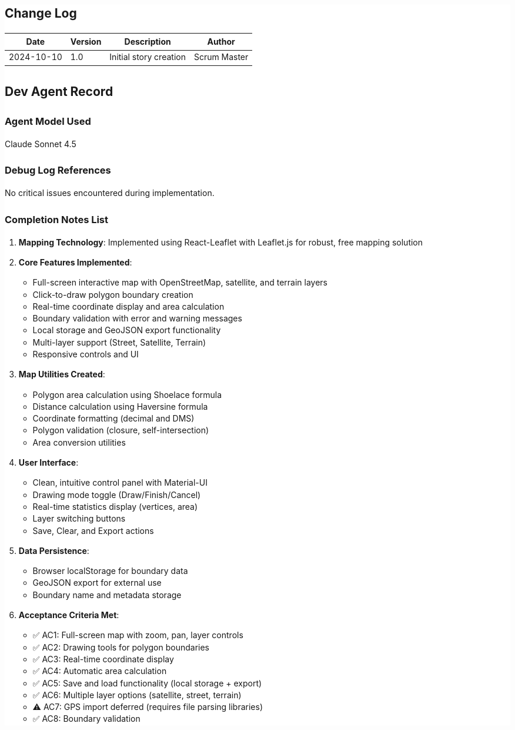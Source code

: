 ## Change Log
| Date | Version | Description | Author |
|------|---------|-------------|---------|
| 2024-10-10 | 1.0 | Initial story creation | Scrum Master |

## Dev Agent Record

### Agent Model Used
Claude Sonnet 4.5

### Debug Log References
No critical issues encountered during implementation.

### Completion Notes List
1. **Mapping Technology**: Implemented using React-Leaflet with Leaflet.js for robust, free mapping solution
2. **Core Features Implemented**:
   - Full-screen interactive map with OpenStreetMap, satellite, and terrain layers
   - Click-to-draw polygon boundary creation
   - Real-time coordinate display and area calculation
   - Boundary validation with error and warning messages
   - Local storage and GeoJSON export functionality
   - Multi-layer support (Street, Satellite, Terrain)
   - Responsive controls and UI

3. **Map Utilities Created**:
   - Polygon area calculation using Shoelace formula
   - Distance calculation using Haversine formula
   - Coordinate formatting (decimal and DMS)
   - Polygon validation (closure, self-intersection)
   - Area conversion utilities

4. **User Interface**:
   - Clean, intuitive control panel with Material-UI
   - Drawing mode toggle (Draw/Finish/Cancel)
   - Real-time statistics display (vertices, area)
   - Layer switching buttons
   - Save, Clear, and Export actions

5. **Data Persistence**:
   - Browser localStorage for boundary data
   - GeoJSON export for external use
   - Boundary name and metadata storage

6. **Acceptance Criteria Met**:
   - ✅ AC1: Full-screen map with zoom, pan, layer controls
   - ✅ AC2: Drawing tools for polygon boundaries
   - ✅ AC3: Real-time coordinate display
   - ✅ AC4: Automatic area calculation
   - ✅ AC5: Save and load functionality (local storage + export)
   - ✅ AC6: Multiple layer options (satellite, street, terrain)
   - ⚠️  AC7: GPS import deferred (requires file parsing libraries)
   - ✅ AC8: Boundary validation
